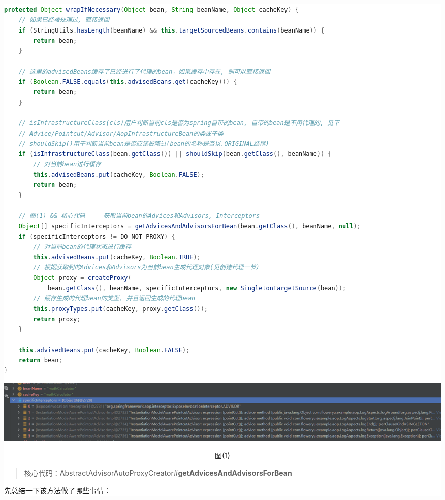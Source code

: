 ```java
protected Object wrapIfNecessary(Object bean, String beanName, Object cacheKey) {
    // 如果已经被处理过, 直接返回
    if (StringUtils.hasLength(beanName) && this.targetSourcedBeans.contains(beanName)) {
        return bean;
    }

    // 这里的advisedBeans缓存了已经进行了代理的bean，如果缓存中存在, 则可以直接返回
    if (Boolean.FALSE.equals(this.advisedBeans.get(cacheKey))) {
        return bean;
    }

    // isInfrastructureClass(cls)用户判断当前cls是否为spring自带的bean, 自带的bean是不用代理的, 见下
    // Advice/Pointcut/Advisor/AopInfrastructureBean的类或子类
    // shouldSkip()用于判断当前bean是否应该被略过(bean的名称是否以.ORIGINAL结尾)
    if (isInfrastructureClass(bean.getClass()) || shouldSkip(bean.getClass(), beanName)) {
        // 对当前bean进行缓存
        this.advisedBeans.put(cacheKey, Boolean.FALSE);
        return bean;
    }

    // 图(1) && 核心代码		获取当前bean的Advices和Advisors, Interceptors
    Object[] specificInterceptors = getAdvicesAndAdvisorsForBean(bean.getClass(), beanName, null);
    if (specificInterceptors != DO_NOT_PROXY) {
        // 对当前bean的代理状态进行缓存
        this.advisedBeans.put(cacheKey, Boolean.TRUE);
        // 根据获取到的Advices和Advisors为当前bean生成代理对象(见创建代理一节)
        Object proxy = createProxy(
            bean.getClass(), beanName, specificInterceptors, new SingletonTargetSource(bean));
        // 缓存生成的代理bean的类型, 并且返回生成的代理bean 
        this.proxyTypes.put(cacheKey, proxy.getClass());
        return proxy;
    }

    this.advisedBeans.put(cacheKey, Boolean.FALSE);
    return bean;
}
```

![image-20221127222022040](./assets/image202212262225561.png)

<center>图(1)</center>

> 核心代码：AbstractAdvisorAutoProxyCreator#**getAdvicesAndAdvisorsForBean**

先总结一下该方法做了哪些事情：
